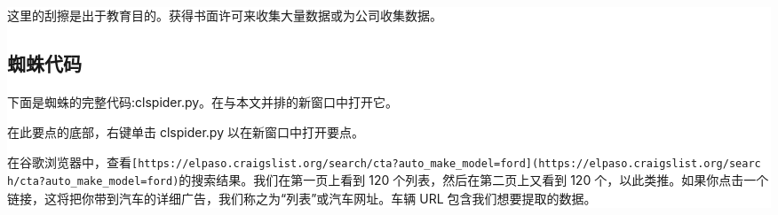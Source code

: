 这里的刮擦是出于教育目的。获得书面许可来收集大量数据或为公司收集数据。

## 蜘蛛代码

下面是蜘蛛的完整代码:clspider.py。在与本文并排的新窗口中打开它。

在此要点的底部，右键单击 clspider.py 以在新窗口中打开要点。

在谷歌浏览器中，查看`[https://elpaso.craigslist.org/search/cta?auto_make_model=ford](https://elpaso.craigslist.org/search/cta?auto_make_model=ford)`的搜索结果。我们在第一页上看到 120 个列表，然后在第二页上又看到 120 个，以此类推。如果你点击一个链接，这将把你带到汽车的详细广告，我们称之为“列表”或汽车网址。车辆 URL 包含我们想要提取的数据。
